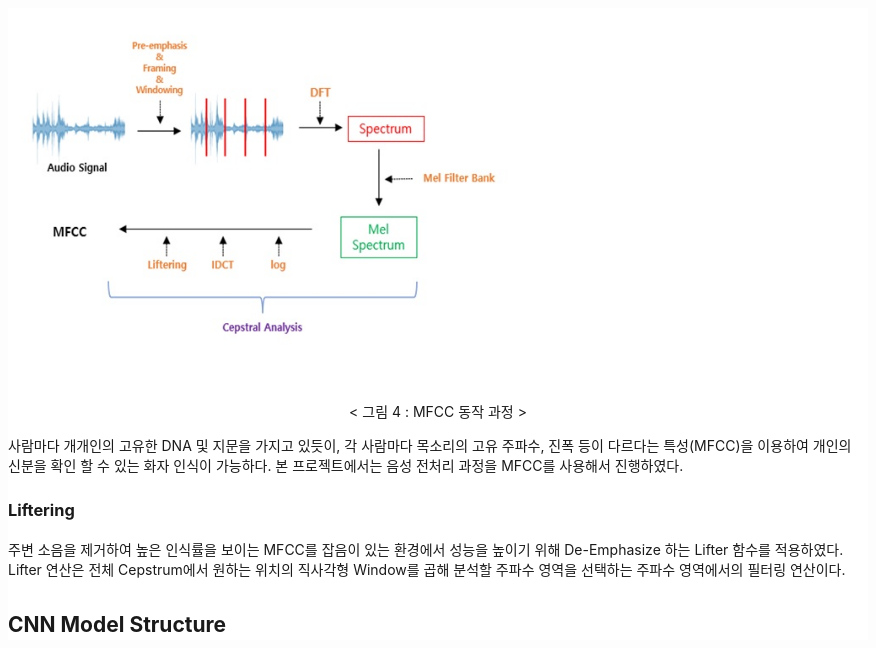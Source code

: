   <img src="MFCC.jpg" width="60%">
</p>
<p align="center">< 그림 4 : MFCC 동작 과정 ></p>  
 사람마다 개개인의 고유한 DNA 및 지문을 가지고 있듯이, 각 사람마다 목소리의 고유 주파수, 진폭 등이 다르다는 특성(MFCC)을 이용하여 개인의 신분을 확인 할 수 있는 화자 인식이 가능하다.   
본 프로젝트에서는 음성 전처리 과정을 MFCC를 사용해서 진행하였다.
 </p>
 
 ### Liftering
 <p>
 주변 소음을 제거하여 높은 인식률을 보이는 MFCC를 잡음이 있는 환경에서 성능을 높이기 위해 De-Emphasize 하는 Lifter 함수를 적용하였다. Lifter 연산은 전체 Cepstrum에서 원하는 위치의 직사각형 Window를 곱해 분석할 주파수 영역을 선택하는 주파수 영역에서의 필터링 연산이다.
 </p>
 
## CNN Model Structure
<p align="center">